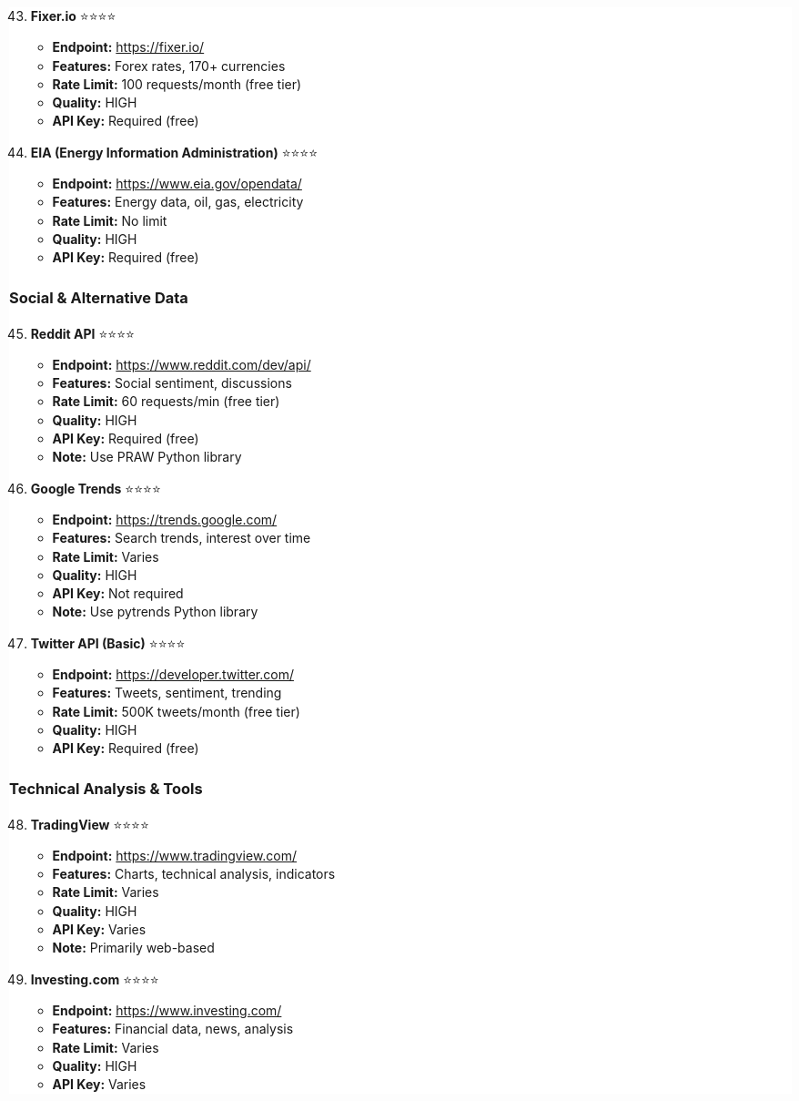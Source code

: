 43. **Fixer.io** ⭐⭐⭐⭐
    - **Endpoint:** https://fixer.io/
    - **Features:** Forex rates, 170+ currencies
    - **Rate Limit:** 100 requests/month (free tier)
    - **Quality:** HIGH
    - **API Key:** Required (free)

44. **EIA (Energy Information Administration)** ⭐⭐⭐⭐
    - **Endpoint:** https://www.eia.gov/opendata/
    - **Features:** Energy data, oil, gas, electricity
    - **Rate Limit:** No limit
    - **Quality:** HIGH
    - **API Key:** Required (free)

### **Social & Alternative Data**

45. **Reddit API** ⭐⭐⭐⭐
    - **Endpoint:** https://www.reddit.com/dev/api/
    - **Features:** Social sentiment, discussions
    - **Rate Limit:** 60 requests/min (free tier)
    - **Quality:** HIGH
    - **API Key:** Required (free)
    - **Note:** Use PRAW Python library

46. **Google Trends** ⭐⭐⭐⭐
    - **Endpoint:** https://trends.google.com/
    - **Features:** Search trends, interest over time
    - **Rate Limit:** Varies
    - **Quality:** HIGH
    - **API Key:** Not required
    - **Note:** Use pytrends Python library

47. **Twitter API (Basic)** ⭐⭐⭐⭐
    - **Endpoint:** https://developer.twitter.com/
    - **Features:** Tweets, sentiment, trending
    - **Rate Limit:** 500K tweets/month (free tier)
    - **Quality:** HIGH
    - **API Key:** Required (free)

### **Technical Analysis & Tools**

48. **TradingView** ⭐⭐⭐⭐
    - **Endpoint:** https://www.tradingview.com/
    - **Features:** Charts, technical analysis, indicators
    - **Rate Limit:** Varies
    - **Quality:** HIGH
    - **API Key:** Varies
    - **Note:** Primarily web-based

49. **Investing.com** ⭐⭐⭐⭐
    - **Endpoint:** https://www.investing.com/
    - **Features:** Financial data, news, analysis
    - **Rate Limit:** Varies
    - **Quality:** HIGH
    - **API Key:** Varies
